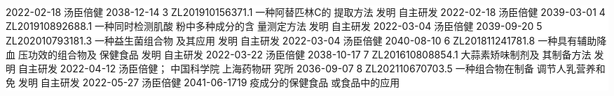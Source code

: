 2022-02-18
汤臣倍健
2038-12-14
3
ZL201910156371.1
一种阿替匹林C的
提取方法
发明
自主研发
2022-02-18
汤臣倍健
2039-03-01
4
ZL201910892688.1
一种同时检测肌酸
粉中多种成分的含
量测定方法
发明
自主研发
2022-03-04
汤臣倍健
2039-09-20
5
ZL202010793181.3
一种益生菌组合物
及其应用
发明
自主研发
2022-03-04
汤臣倍健
2040-08-10
6
ZL201811241781.8
一种具有辅助降血
压功效的组合物及
保健食品
发明
自主研发
2022-03-22
汤臣倍健
2038-10-17
7
ZL201610808854.1
大蒜素矫味制剂及
其制备方法
发明
自主研发
2022-04-12
汤臣倍健；
中国科学院
上海药物研
究所
2036-09-07
8
ZL202110670703.5
一种组合物在制备
调节人乳营养和免
发明
自主研发
2022-05-27
汤臣倍健
2041-06-1719
疫成分的保健食品
或食品中的应用
